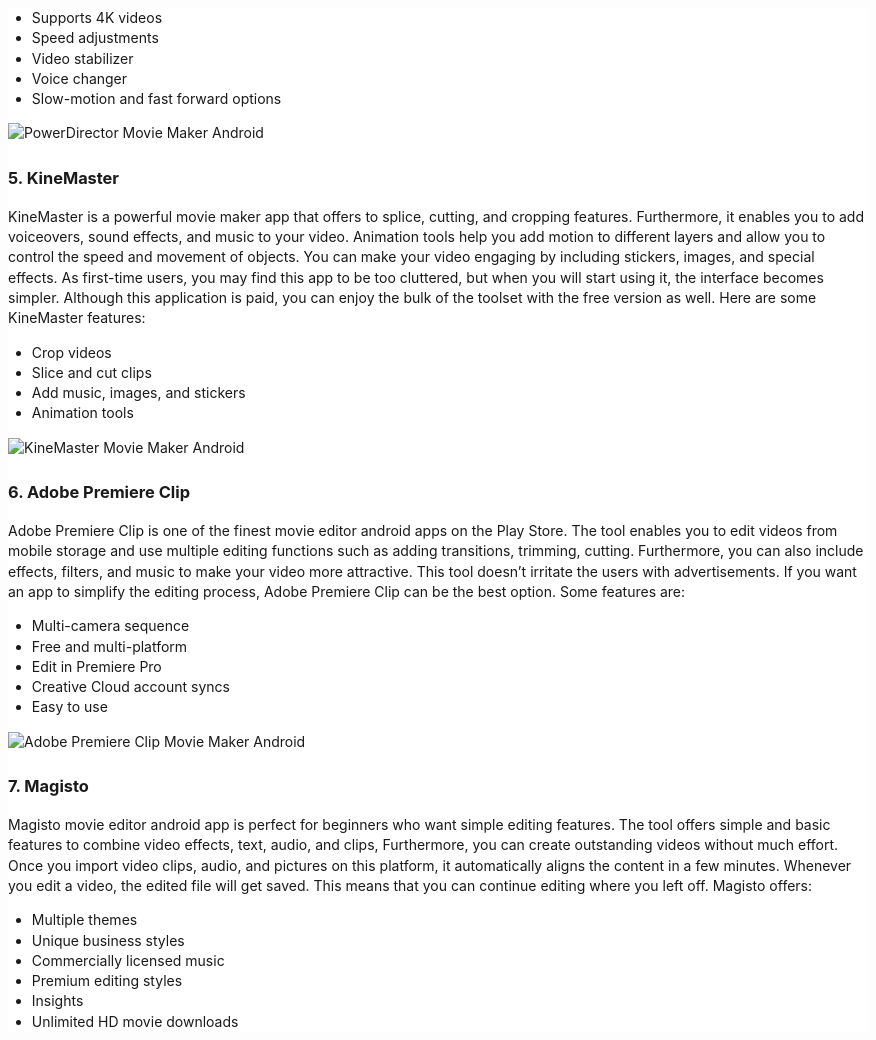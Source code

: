 * Supports 4K videos
* Speed adjustments
* Video stabilizer
* Voice changer
* Slow-motion and fast forward options

![PowerDirector Movie Maker Android](https://images.wondershare.com/filmora/article-images/2021/movie-maker-android-4.jpg)

### 5\. KineMaster

KineMaster is a powerful movie maker app that offers to splice, cutting, and cropping features. Furthermore, it enables you to add voiceovers, sound effects, and music to your video. Animation tools help you add motion to different layers and allow you to control the speed and movement of objects. You can make your video engaging by including stickers, images, and special effects. As first-time users, you may find this app to be too cluttered, but when you will start using it, the interface becomes simpler. Although this application is paid, you can enjoy the bulk of the toolset with the free version as well. Here are some KineMaster features:

* Crop videos
* Slice and cut clips
* Add music, images, and stickers
* Animation tools

![KineMaster Movie Maker Android](https://images.wondershare.com/filmora/article-images/2021/movie-maker-android-5.jpg)

### 6\. Adobe Premiere Clip

Adobe Premiere Clip is one of the finest movie editor android apps on the Play Store. The tool enables you to edit videos from mobile storage and use multiple editing functions such as adding transitions, trimming, cutting. Furthermore, you can also include effects, filters, and music to make your video more attractive. This tool doesn’t irritate the users with advertisements. If you want an app to simplify the editing process, Adobe Premiere Clip can be the best option. Some features are:

* Multi-camera sequence
* Free and multi-platform
* Edit in Premiere Pro
* Creative Cloud account syncs
* Easy to use

![Adobe Premiere Clip Movie Maker Android](https://images.wondershare.com/filmora/article-images/2021/movie-maker-android-6.jpg)

### 7\. Magisto

Magisto movie editor android app is perfect for beginners who want simple editing features. The tool offers simple and basic features to combine video effects, text, audio, and clips, Furthermore, you can create outstanding videos without much effort. Once you import video clips, audio, and pictures on this platform, it automatically aligns the content in a few minutes. Whenever you edit a video, the edited file will get saved. This means that you can continue editing where you left off. Magisto offers:

* Multiple themes
* Unique business styles
* Commercially licensed music
* Premium editing styles
* Insights
* Unlimited HD movie downloads
